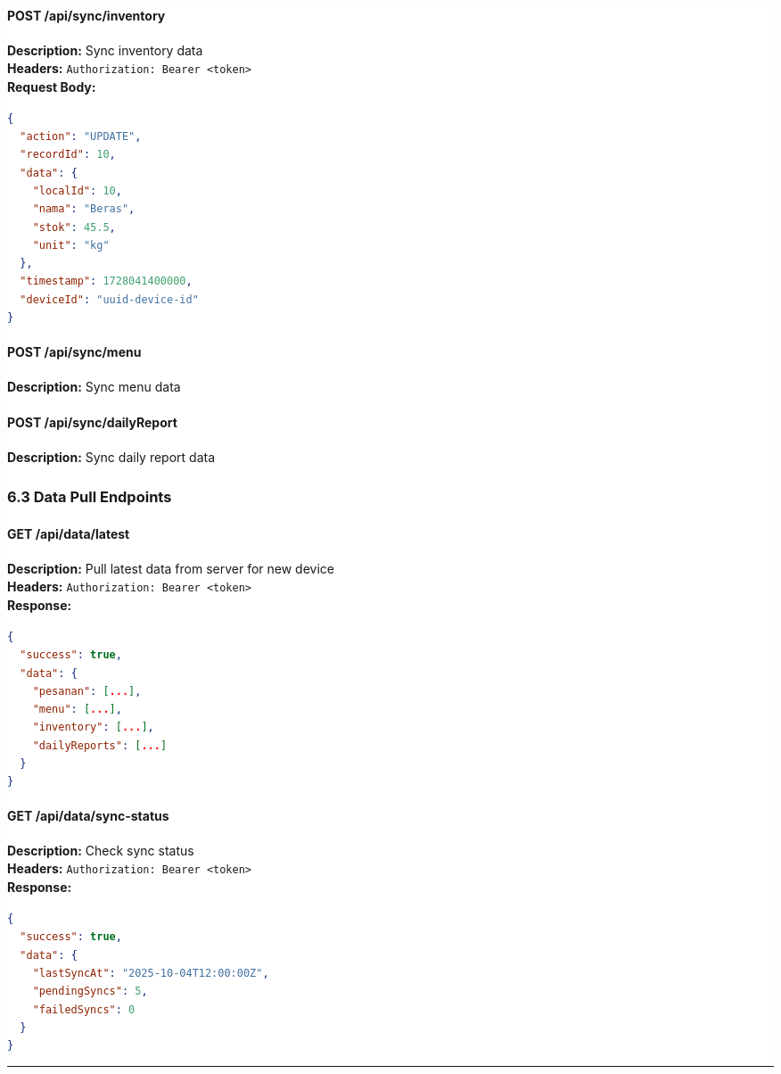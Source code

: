 #### POST /api/sync/inventory
**Description:** Sync inventory data  
**Headers:** `Authorization: Bearer <token>`  
**Request Body:**
```json
{
  "action": "UPDATE",
  "recordId": 10,
  "data": {
    "localId": 10,
    "nama": "Beras",
    "stok": 45.5,
    "unit": "kg"
  },
  "timestamp": 1728041400000,
  "deviceId": "uuid-device-id"
}
```

#### POST /api/sync/menu
**Description:** Sync menu data

#### POST /api/sync/dailyReport
**Description:** Sync daily report data

### 6.3 Data Pull Endpoints

#### GET /api/data/latest
**Description:** Pull latest data from server for new device  
**Headers:** `Authorization: Bearer <token>`  
**Response:**
```json
{
  "success": true,
  "data": {
    "pesanan": [...],
    "menu": [...],
    "inventory": [...],
    "dailyReports": [...]
  }
}
```

#### GET /api/data/sync-status
**Description:** Check sync status  
**Headers:** `Authorization: Bearer <token>`  
**Response:**
```json
{
  "success": true,
  "data": {
    "lastSyncAt": "2025-10-04T12:00:00Z",
    "pendingSyncs": 5,
    "failedSyncs": 0
  }
}
```

---